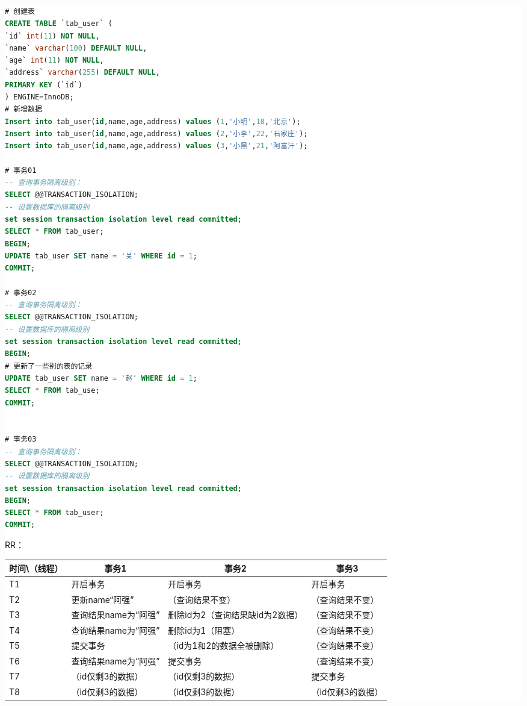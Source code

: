 ```sql
# 创建表
CREATE TABLE `tab_user` (
`id` int(11) NOT NULL,
`name` varchar(100) DEFAULT NULL,
`age` int(11) NOT NULL,
`address` varchar(255) DEFAULT NULL,
PRIMARY KEY (`id`)
) ENGINE=InnoDB;
# 新增数据
Insert into tab_user(id,name,age,address) values (1,'小明',18,'北京');
Insert into tab_user(id,name,age,address) values (2,'小李',22,'石家庄');
Insert into tab_user(id,name,age,address) values (3,'小黑',21,'阿富汗');

# 事务01
-- 查询事务隔离级别：
SELECT @@TRANSACTION_ISOLATION;
-- 设置数据库的隔离级别
set session transaction isolation level read committed;
SELECT * FROM tab_user;
BEGIN;
UPDATE tab_user SET name = '关' WHERE id = 1;
COMMIT;

# 事务02
-- 查询事务隔离级别：
SELECT @@TRANSACTION_ISOLATION;
-- 设置数据库的隔离级别
set session transaction isolation level read committed;
BEGIN;
# 更新了一些别的表的记录
UPDATE tab_user SET name = '赵' WHERE id = 1;
SELECT * FROM tab_use;
COMMIT;


# 事务03
-- 查询事务隔离级别：
SELECT @@TRANSACTION_ISOLATION;
-- 设置数据库的隔离级别
set session transaction isolation level read committed;
BEGIN;
SELECT * FROM tab_user; 
COMMIT;
```



RR：

| 时间\（线程） | 事务1                | 事务2                            | 事务3             |
| ------------- | -------------------- | -------------------------------- | ----------------- |
| T1            | 开启事务             | 开启事务                         | 开启事务          |
| T2            | 更新name“阿强”       | （查询结果不变）                 | （查询结果不变）  |
| T3            | 查询结果name为“阿强” | 删除id为2（查询结果缺id为2数据） | （查询结果不变）  |
| T4            | 查询结果name为“阿强” | 删除id为1（阻塞）                | （查询结果不变）  |
| T5            | 提交事务             | （id为1和2的数据全被删除）       | （查询结果不变）  |
| T6            | 查询结果name为“阿强” | 提交事务                         | （查询结果不变）  |
| T7            | （id仅剩3的数据）    | （id仅剩3的数据）                | 提交事务          |
| T8            | （id仅剩3的数据）    | （id仅剩3的数据）                | （id仅剩3的数据） |
